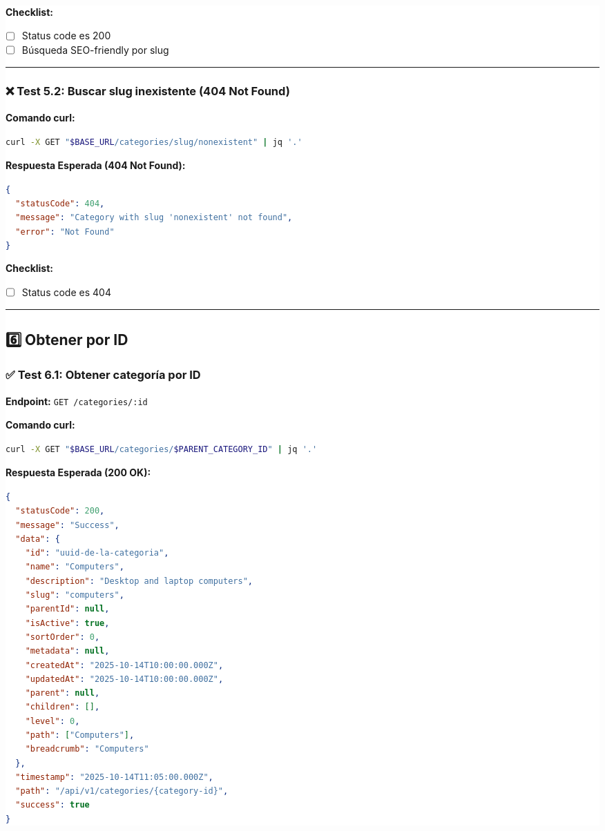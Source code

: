 **Checklist:**

- [ ] Status code es 200
- [ ] Búsqueda SEO-friendly por slug

---

### ❌ Test 5.2: Buscar slug inexistente (404 Not Found)

**Comando curl:**

```bash
curl -X GET "$BASE_URL/categories/slug/nonexistent" | jq '.'
```

**Respuesta Esperada (404 Not Found):**

```json
{
  "statusCode": 404,
  "message": "Category with slug 'nonexistent' not found",
  "error": "Not Found"
}
```

**Checklist:**

- [ ] Status code es 404

---

## 6️⃣ Obtener por ID

### ✅ Test 6.1: Obtener categoría por ID

**Endpoint:** `GET /categories/:id`

**Comando curl:**

```bash
curl -X GET "$BASE_URL/categories/$PARENT_CATEGORY_ID" | jq '.'
```

**Respuesta Esperada (200 OK):**

```json
{
  "statusCode": 200,
  "message": "Success",
  "data": {
    "id": "uuid-de-la-categoria",
    "name": "Computers",
    "description": "Desktop and laptop computers",
    "slug": "computers",
    "parentId": null,
    "isActive": true,
    "sortOrder": 0,
    "metadata": null,
    "createdAt": "2025-10-14T10:00:00.000Z",
    "updatedAt": "2025-10-14T10:00:00.000Z",
    "parent": null,
    "children": [],
    "level": 0,
    "path": ["Computers"],
    "breadcrumb": "Computers"
  },
  "timestamp": "2025-10-14T11:05:00.000Z",
  "path": "/api/v1/categories/{category-id}",
  "success": true
}
```